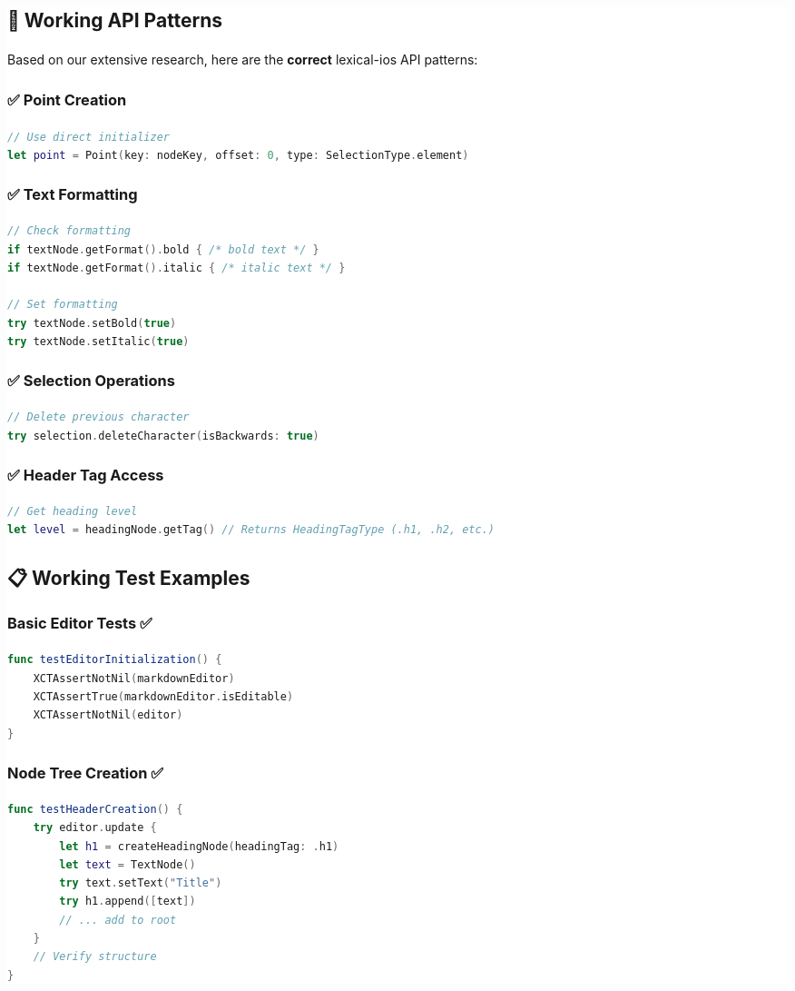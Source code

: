 ## 🔧 Working API Patterns

Based on our extensive research, here are the **correct** lexical-ios API patterns:

### ✅ **Point Creation**
```swift
// Use direct initializer
let point = Point(key: nodeKey, offset: 0, type: SelectionType.element)
```

### ✅ **Text Formatting** 
```swift
// Check formatting
if textNode.getFormat().bold { /* bold text */ }
if textNode.getFormat().italic { /* italic text */ }

// Set formatting  
try textNode.setBold(true)
try textNode.setItalic(true)
```

### ✅ **Selection Operations**
```swift
// Delete previous character
try selection.deleteCharacter(isBackwards: true)
```

### ✅ **Header Tag Access**
```swift
// Get heading level
let level = headingNode.getTag() // Returns HeadingTagType (.h1, .h2, etc.)
```

## 📋 Working Test Examples

### **Basic Editor Tests** ✅
```swift
func testEditorInitialization() {
    XCTAssertNotNil(markdownEditor)
    XCTAssertTrue(markdownEditor.isEditable)
    XCTAssertNotNil(editor)
}
```

### **Node Tree Creation** ✅
```swift
func testHeaderCreation() {
    try editor.update {
        let h1 = createHeadingNode(headingTag: .h1)
        let text = TextNode()
        try text.setText("Title")
        try h1.append([text])
        // ... add to root
    }
    // Verify structure
}
```

